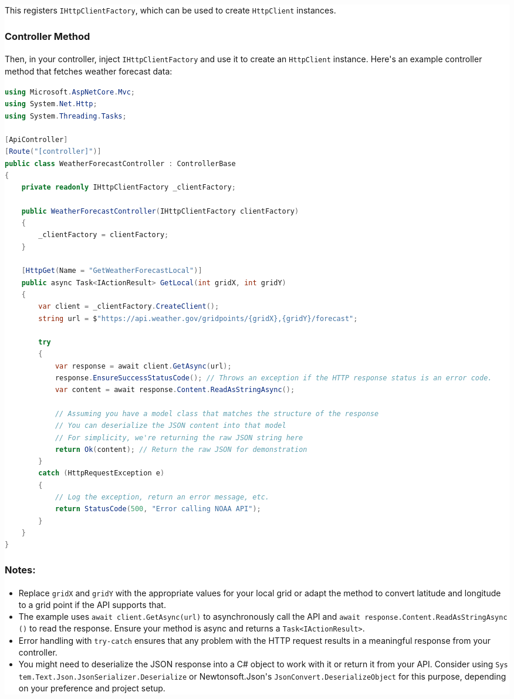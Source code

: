 ```json
```

This registers `IHttpClientFactory`, which can be used to create `HttpClient` instances.

### Controller Method
Then, in your controller, inject `IHttpClientFactory` and use it to create an `HttpClient` instance. Here's an example controller method that fetches weather forecast data:

```csharp
using Microsoft.AspNetCore.Mvc;
using System.Net.Http;
using System.Threading.Tasks;

[ApiController]
[Route("[controller]")]
public class WeatherForecastController : ControllerBase
{
    private readonly IHttpClientFactory _clientFactory;

    public WeatherForecastController(IHttpClientFactory clientFactory)
    {
        _clientFactory = clientFactory;
    }

    [HttpGet(Name = "GetWeatherForecastLocal")]
    public async Task<IActionResult> GetLocal(int gridX, int gridY)
    {
        var client = _clientFactory.CreateClient();
        string url = $"https://api.weather.gov/gridpoints/{gridX},{gridY}/forecast";
        
        try
        {
            var response = await client.GetAsync(url);
            response.EnsureSuccessStatusCode(); // Throws an exception if the HTTP response status is an error code.
            var content = await response.Content.ReadAsStringAsync();
            
            // Assuming you have a model class that matches the structure of the response
            // You can deserialize the JSON content into that model
            // For simplicity, we're returning the raw JSON string here
            return Ok(content); // Return the raw JSON for demonstration
        }
        catch (HttpRequestException e)
        {
            // Log the exception, return an error message, etc.
            return StatusCode(500, "Error calling NOAA API");
        }
    }
}
```

### Notes:
- Replace `gridX` and `gridY` with the appropriate values for your local grid or adapt the method to convert latitude and longitude to a grid point if the API supports that.
- The example uses `await client.GetAsync(url)` to asynchronously call the API and `await response.Content.ReadAsStringAsync()` to read the response. Ensure your method is async and returns a `Task<IActionResult>`.
- Error handling with `try-catch` ensures that any problem with the HTTP request results in a meaningful response from your controller.
- You might need to deserialize the JSON response into a C# object to work with it or return it from your API. Consider using `System.Text.Json.JsonSerializer.Deserialize` or Newtonsoft.Json's `JsonConvert.DeserializeObject` for this purpose, depending on your preference and project setup.
